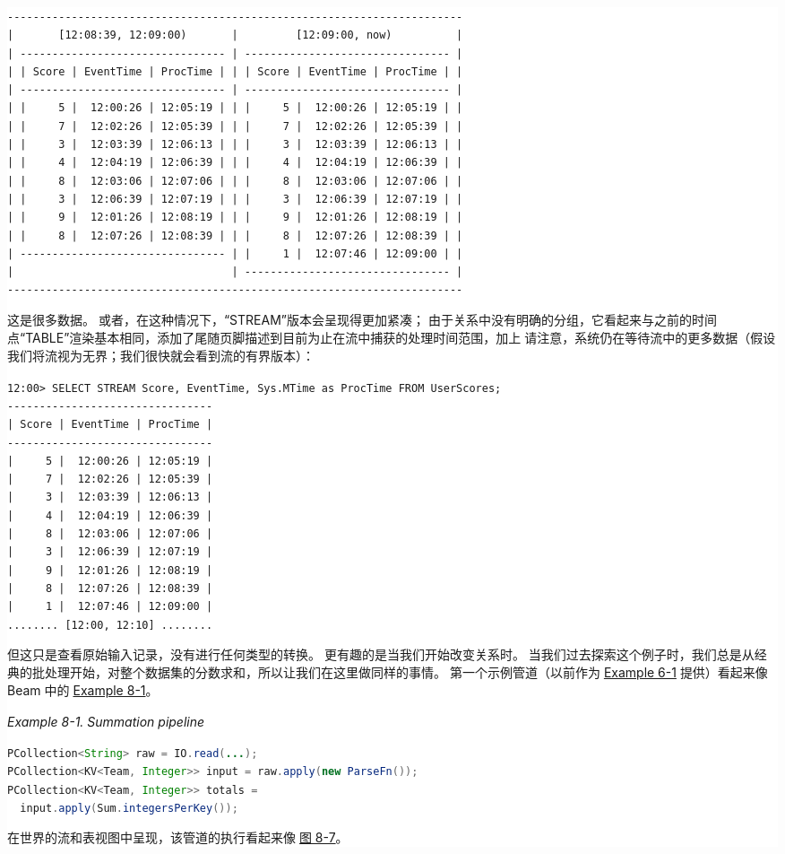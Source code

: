 ```
-----------------------------------------------------------------------
|       [12:08:39, 12:09:00)       |         [12:09:00, now)          |
| -------------------------------- | -------------------------------- |
| | Score | EventTime | ProcTime | | | Score | EventTime | ProcTime | |
| -------------------------------- | -------------------------------- |
| |     5 |  12:00:26 | 12:05:19 | | |     5 |  12:00:26 | 12:05:19 | |
| |     7 |  12:02:26 | 12:05:39 | | |     7 |  12:02:26 | 12:05:39 | |
| |     3 |  12:03:39 | 12:06:13 | | |     3 |  12:03:39 | 12:06:13 | |
| |     4 |  12:04:19 | 12:06:39 | | |     4 |  12:04:19 | 12:06:39 | |
| |     8 |  12:03:06 | 12:07:06 | | |     8 |  12:03:06 | 12:07:06 | |
| |     3 |  12:06:39 | 12:07:19 | | |     3 |  12:06:39 | 12:07:19 | |
| |     9 |  12:01:26 | 12:08:19 | | |     9 |  12:01:26 | 12:08:19 | |
| |     8 |  12:07:26 | 12:08:39 | | |     8 |  12:07:26 | 12:08:39 | |
| -------------------------------- | |     1 |  12:07:46 | 12:09:00 | |
|                                  | -------------------------------- |
-----------------------------------------------------------------------
```

这是很多数据。 或者，在这种情况下，“STREAM”版本会呈现得更加紧凑； 由于关系中没有明确的分组，它看起来与之前的时间点“TABLE”渲染基本相同，添加了尾随页脚描述到目前为止在流中捕获的处理时间范围，加上 请注意，系统仍在等待流中的更多数据（假设我们将流视为无界；我们很快就会看到流的有界版本）：

```
12:00> SELECT STREAM Score, EventTime, Sys.MTime as ProcTime FROM UserScores;
--------------------------------
| Score | EventTime | ProcTime |
--------------------------------
|     5 |  12:00:26 | 12:05:19 |
|     7 |  12:02:26 | 12:05:39 |
|     3 |  12:03:39 | 12:06:13 |
|     4 |  12:04:19 | 12:06:39 |
|     8 |  12:03:06 | 12:07:06 |
|     3 |  12:06:39 | 12:07:19 |
|     9 |  12:01:26 | 12:08:19 |
|     8 |  12:07:26 | 12:08:39 |
|     1 |  12:07:46 | 12:09:00 |
........ [12:00, 12:10] ........
```

但这只是查看原始输入记录，没有进行任何类型的转换。 更有趣的是当我们开始改变关系时。 当我们过去探索这个例子时，我们总是从经典的批处理开始，对整个数据集的分数求和，所以让我们在这里做同样的事情。 第一个示例管道（以前作为 [Example 6-1](ch06.html#summation_pipeline_key_value_data_are_read) 提供）看起来像 Beam 中的 [Example 8-1](#summation_pipeline_chap_eight)。

*Example 8-1. Summation pipeline*

```java
PCollection<String> raw = IO.read(...);
PCollection<KV<Team, Integer>> input = raw.apply(new ParseFn());
PCollection<KV<Team, Integer>> totals =
  input.apply(Sum.integersPerKey());
```

在世界的流和表视图中呈现，该管道的执行看起来像 [图 8-7](#streams_and_tables_view_of_classic_batch_processing)。


